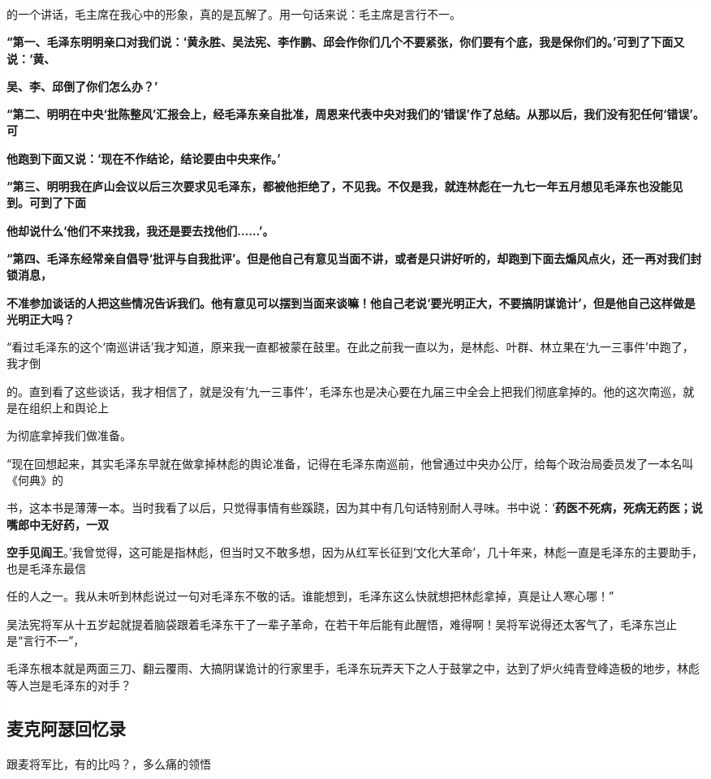 的一个讲话，毛主席在我心中的形象，真的是瓦解了。用一句话来说：毛主席是言行不一。

**“第一、毛泽东明明亲口对我们说：‘黄永胜、吴法宪、李作鹏、邱会作你们几个不要紧张，你们要有个底，我是保你们的。’可到了下面又说：‘黄、**

**吴、李、邱倒了你们怎么办？’**

**“第二、明明在中央‘批陈整风’汇报会上，经毛泽东亲自批准，周恩来代表中央对我们的‘错误’作了总结。从那以后，我们没有犯任何‘错误’。可**

**他跑到下面又说：‘现在不作结论，结论要由中央来作。’**

**“第三、明明我在庐山会议以后三次要求见毛泽东，都被他拒绝了，不见我。不仅是我，就连林彪在一九七一年五月想见毛泽东也没能见到。可到了下面**

**他却说什么‘他们不来找我，我还是要去找他们……’。**

**“第四、毛泽东经常亲自倡导‘批评与自我批评’。但是他自己有意见当面不讲，或者是只讲好听的，却跑到下面去煽风点火，还一再对我们封锁消息，**

**不准参加谈话的人把这些情况告诉我们。他有意见可以摆到当面来谈嘛！他自己老说‘要光明正大，不要搞阴谋诡计’，但是他自己这样做是光明正大吗？**

“看过毛泽东的这个‘南巡讲话’我才知道，原来我一直都被蒙在鼓里。在此之前我一直以为，是林彪、叶群、林立果在‘九一三事件’中跑了，我才倒

的。直到看了这些谈话，我才相信了，就是没有‘九一三事件’，毛泽东也是决心要在九届三中全会上把我们彻底拿掉的。他的这次南巡，就是在组织上和舆论上

为彻底拿掉我们做准备。

“现在回想起来，其实毛泽东早就在做拿掉林彪的舆论准备，记得在毛泽东南巡前，他曾通过中央办公厅，给每个政治局委员发了一本名叫《何典》的

书，这本书是薄薄一本。当时我看了以后，只觉得事情有些蹊跷，因为其中有几句话特别耐人寻味。书中说：‘**药医不死病，死病无药医；说嘴郎中无好药，一双**

**空手见阎王**。’我曾觉得，这可能是指林彪，但当时又不敢多想，因为从红军长征到‘文化大革命’，几十年来，林彪一直是毛泽东的主要助手，也是毛泽东最信

任的人之一。我从未听到林彪说过一句对毛泽东不敬的话。谁能想到，毛泽东这么快就想把林彪拿掉，真是让人寒心哪！”

吴法宪将军从十五岁起就提着脑袋跟着毛泽东干了一辈子革命，在若干年后能有此醒悟，难得啊！吴将军说得还太客气了，毛泽东岂止是“言行不一”，

毛泽东根本就是两面三刀、翻云覆雨、大搞阴谋诡计的行家里手，毛泽东玩弄天下之人于鼓掌之中，达到了炉火纯青登峰造极的地步，林彪等人岂是毛泽东的对手？

## 麦克阿瑟回忆录

跟麦将军比，有的比吗？，多么痛的领悟
